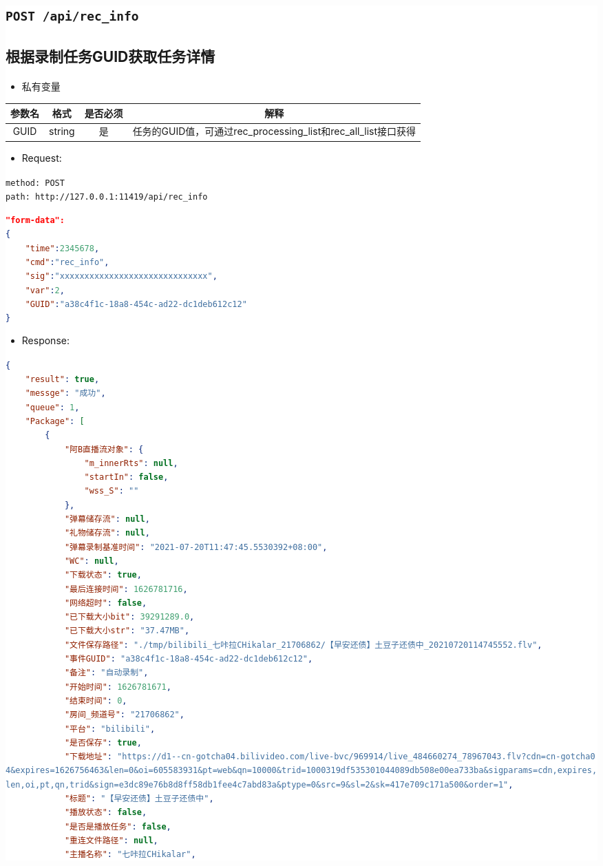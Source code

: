 
## `POST /api/rec_info`
## 根据录制任务GUID获取任务详情
- 私有变量  

|参数名|格式|是否必须|解释|
|:--:|:--:|:--:|--|
|GUID|string|是|任务的GUID值，可通过rec_processing_list和rec_all_list接口获得|

- Request:
```text
method: POST
path: http://127.0.0.1:11419/api/rec_info
```
```json
"form-data":
{
    "time":2345678,
    "cmd":"rec_info",
    "sig":"xxxxxxxxxxxxxxxxxxxxxxxxxxxxxx",
    "var":2,
    "GUID":"a38c4f1c-18a8-454c-ad22-dc1deb612c12"
}
```
- Response:
```json
{
    "result": true,
    "messge": "成功",
    "queue": 1,
    "Package": [
        {
            "阿B直播流对象": {
                "m_innerRts": null,
                "startIn": false,
                "wss_S": ""
            },
            "弹幕储存流": null,
            "礼物储存流": null,
            "弹幕录制基准时间": "2021-07-20T11:47:45.5530392+08:00",
            "WC": null,
            "下载状态": true,
            "最后连接时间": 1626781716,
            "网络超时": false,
            "已下载大小bit": 39291289.0,
            "已下载大小str": "37.47MB",
            "文件保存路径": "./tmp/bilibili_七咔拉CHikalar_21706862/【早安还债】土豆子还债中_20210720114745552.flv",
            "事件GUID": "a38c4f1c-18a8-454c-ad22-dc1deb612c12",
            "备注": "自动录制",
            "开始时间": 1626781671,
            "结束时间": 0,
            "房间_频道号": "21706862",
            "平台": "bilibili",
            "是否保存": true,
            "下载地址": "https://d1--cn-gotcha04.bilivideo.com/live-bvc/969914/live_484660274_78967043.flv?cdn=cn-gotcha04&expires=1626756463&len=0&oi=605583931&pt=web&qn=10000&trid=1000319df535301044089db508e00ea733ba&sigparams=cdn,expires,len,oi,pt,qn,trid&sign=e3dc89e76b8d8ff58db1fee4c7abd83a&ptype=0&src=9&sl=2&sk=417e709c171a500&order=1",
            "标题": "【早安还债】土豆子还债中",
            "播放状态": false,
            "是否是播放任务": false,
            "重连文件路径": null,
            "主播名称": "七咔拉CHikalar",
```